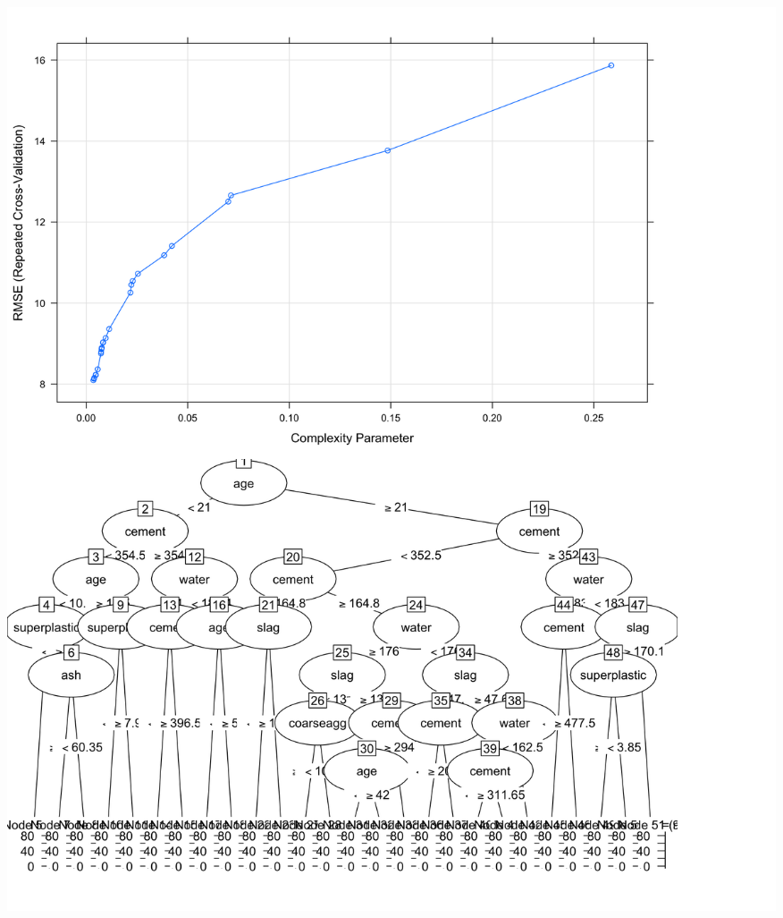<img src="predictive_analysis_regression_files/figure-markdown_github/cart-1.png" width="750px" /><img src="predictive_analysis_regression_files/figure-markdown_github/cart-2.png" width="750px" />
